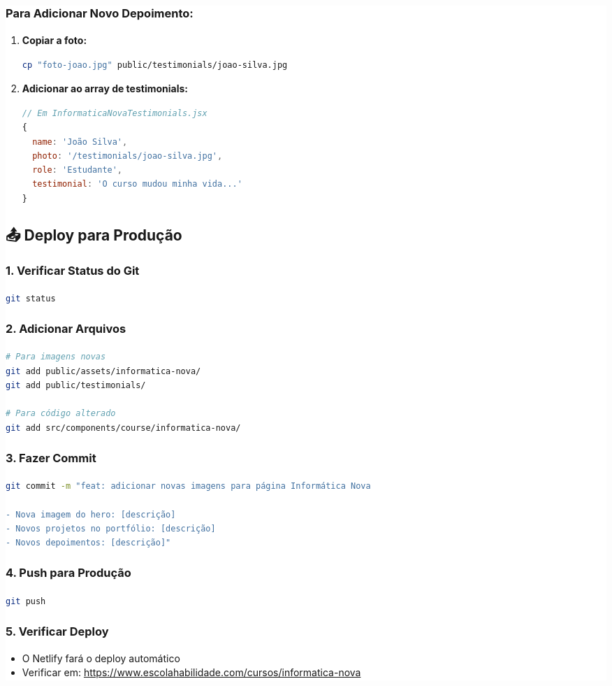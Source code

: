 ### Para Adicionar Novo Depoimento:

1. **Copiar a foto:**
   ```bash
   cp "foto-joao.jpg" public/testimonials/joao-silva.jpg
   ```

2. **Adicionar ao array de testimonials:**
   ```jsx
   // Em InformaticaNovaTestimonials.jsx
   {
     name: 'João Silva',
     photo: '/testimonials/joao-silva.jpg',
     role: 'Estudante',
     testimonial: 'O curso mudou minha vida...'
   }
   ```

## 📤 Deploy para Produção

### 1. Verificar Status do Git
```bash
git status
```

### 2. Adicionar Arquivos
```bash
# Para imagens novas
git add public/assets/informatica-nova/
git add public/testimonials/

# Para código alterado
git add src/components/course/informatica-nova/
```

### 3. Fazer Commit
```bash
git commit -m "feat: adicionar novas imagens para página Informática Nova

- Nova imagem do hero: [descrição]
- Novos projetos no portfólio: [descrição]
- Novos depoimentos: [descrição]"
```

### 4. Push para Produção
```bash
git push
```

### 5. Verificar Deploy
- O Netlify fará o deploy automático
- Verificar em: https://www.escolahabilidade.com/cursos/informatica-nova
